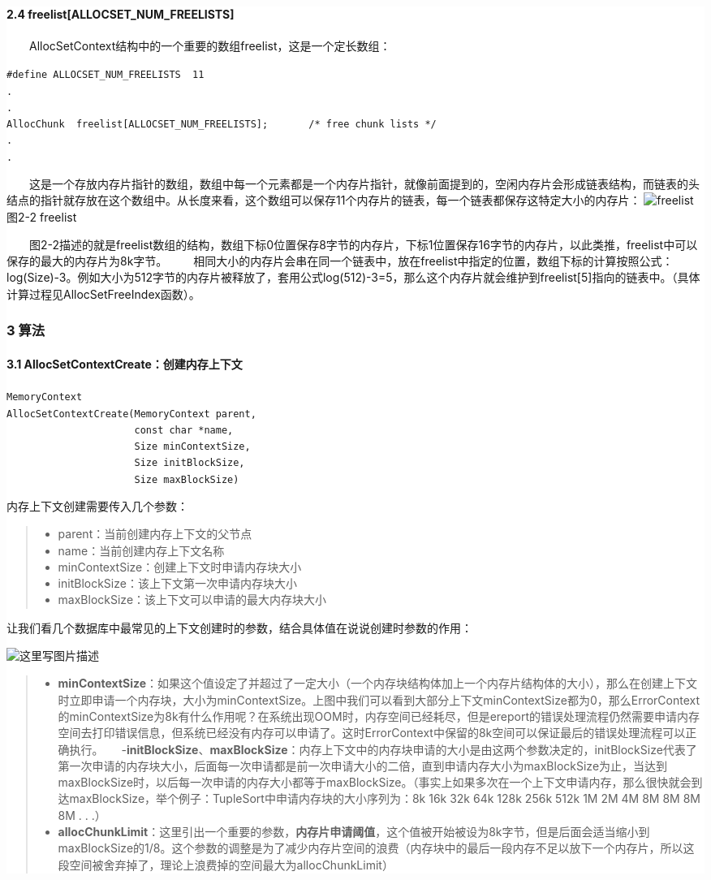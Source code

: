 
#### 2.4 freelist[ALLOCSET_NUM_FREELISTS]
　　AllocSetContext结构中的一个重要的数组freelist，这是一个定长数组：
```
#define ALLOCSET_NUM_FREELISTS	11
.
.
AllocChunk	freelist[ALLOCSET_NUM_FREELISTS];		/* free chunk lists */
.
.
```
　　这是一个存放内存片指针的数组，数组中每一个元素都是一个内存片指针，就像前面提到的，空闲内存片会形成链表结构，而链表的头结点的指针就存放在这个数组中。从长度来看，这个数组可以保存11个内存片的链表，每一个链表都保存这特定大小的内存片：
![freelist](/images/2016-09-22-Postgresql-MemoryContext-1.png)
　　　　　　　　　　　　　图2-2 freelist

　　图2-2描述的就是freelist数组的结构，数组下标0位置保存8字节的内存片，下标1位置保存16字节的内存片，以此类推，freelist中可以保存的最大的内存片为8k字节。
　　相同大小的内存片会串在同一个链表中，放在freelist中指定的位置，数组下标的计算按照公式：log(Size)-3。例如大小为512字节的内存片被释放了，套用公式log(512)-3=5，那么这个内存片就会维护到freelist[5]指向的链表中。（具体计算过程见AllocSetFreeIndex函数）。

### 3 算法
#### 3.1 AllocSetContextCreate：创建内存上下文
```
MemoryContext
AllocSetContextCreate(MemoryContext parent,
					  const char *name,
					  Size minContextSize,
					  Size initBlockSize,
					  Size maxBlockSize)
```

内存上下文创建需要传入几个参数：

>- parent：当前创建内存上下文的父节点
>- name：当前创建内存上下文名称
>- minContextSize：创建上下文时申请内存块大小
>- initBlockSize：该上下文第一次申请内存块大小
>- maxBlockSize：该上下文可以申请的最大内存块大小

让我们看几个数据库中最常见的上下文创建时的参数，结合具体值在说说创建时参数的作用：

![这里写图片描述](/images/2016-09-22-Postgresql-MemoryContext-2.png)

> - **minContextSize**：如果这个值设定了并超过了一定大小（一个内存块结构体加上一个内存片结构体的大小），那么在创建上下文时立即申请一个内存块，大小为minContextSize。上图中我们可以看到大部分上下文minContextSize都为0，那么ErrorContext的minContextSize为8k有什么作用呢？在系统出现OOM时，内存空间已经耗尽，但是ereport的错误处理流程仍然需要申请内存空间去打印错误信息，但系统已经没有内存可以申请了。这时ErrorContext中保留的8k空间可以保证最后的错误处理流程可以正确执行。
> 　
>-**initBlockSize**、**maxBlockSize**：内存上下文中的内存块申请的大小是由这两个参数决定的，initBlockSize代表了第一次申请的内存块大小，后面每一次申请都是前一次申请大小的二倍，直到申请内存大小为maxBlockSize为止，当达到maxBlockSize时，以后每一次申请的内存大小都等于maxBlockSize。（事实上如果多次在一个上下文申请内存，那么很快就会到达maxBlockSize，举个例子：TupleSort中申请内存块的大小序列为：8k  16k  32k  64k  128k  256k  512k  1M  2M  4M  8M  8M  8M  8M . . .）
> 　
>- **allocChunkLimit**：这里引出一个重要的参数，**内存片申请阈值**，这个值被开始被设为8k字节，但是后面会适当缩小到maxBlockSize的1/8。这个参数的调整是为了减少内存片空间的浪费（内存块中的最后一段内存不足以放下一个内存片，所以这段空间被舍弃掉了，理论上浪费掉的空间最大为allocChunkLimit）
